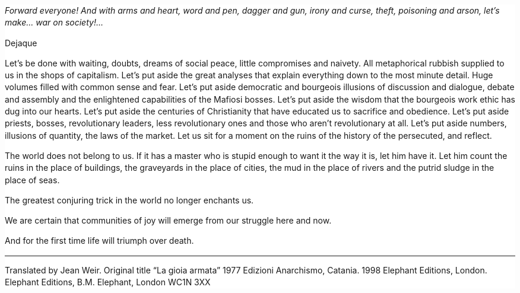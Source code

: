 <p class="text-justify">
<em>Forward everyone! And with arms and heart, word and pen, dagger and gun, irony and curse, theft, poisoning and arson, let’s make... war on society!...</em>
</p>

<p class="text-justify">
Dejaque
</p>

</blockquote>

<p class="text-justify">
Let’s be done with waiting, doubts, dreams of social peace, little compromises and naivety. All metaphorical rubbish supplied to us in the shops of capitalism. Let’s put aside the great analyses that explain everything down to the most minute detail. Huge volumes filled with common sense and fear. Let’s put aside democratic and bourgeois illusions of discussion and dialogue, debate and assembly and the enlightened capabilities of the Mafiosi bosses. Let’s put aside the wisdom that the bourgeois work ethic has dug into our hearts. Let’s put aside the centuries of Christianity that have educated us to sacrifice and obedience. Let’s put aside priests, bosses, revolutionary leaders, less revolutionary ones and those who aren’t revolutionary at all. Let’s put aside numbers, illusions of quantity, the laws of the market. Let us sit for a moment on the ruins of the history of the persecuted, and reflect.
</p>

<p class="text-justify">
The world does not belong to us. If it has a master who is stupid enough to want it the way it is, let him have it. Let him count the ruins in the place of buildings, the graveyards in the place of cities, the mud in the place of rivers and the putrid sludge in the place of seas.
</p>

<p class="text-justify">
The greatest conjuring trick in the world no longer enchants us.
</p>

<p class="text-justify">
We are certain that communities of joy will emerge from our struggle here and now.
</p>

<p class="text-justify">
And for the first time life will triumph over death.
</p>

</div>


<hr>

Translated by Jean Weir. Original title “La gioia armata” 1977 Edizioni Anarchismo, Catania. 1998 Elephant Editions, London. Elephant Editions, B.M. Elephant, London WC1N 3XX
